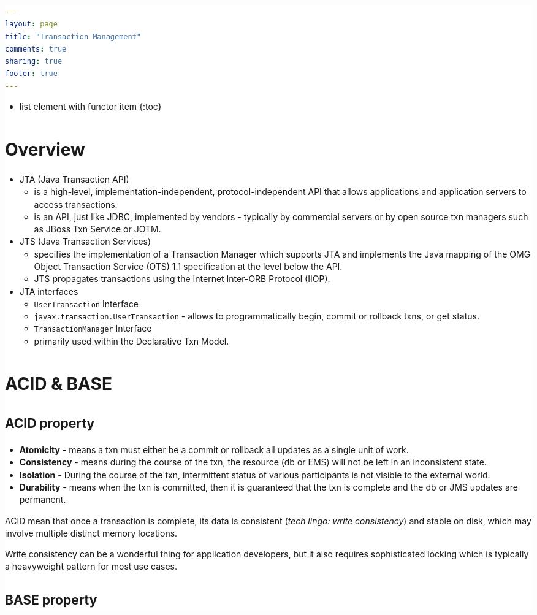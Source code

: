 ```yaml
---
layout: page
title: "Transaction Management"
comments: true
sharing: true
footer: true
---
```


* list element with functor item
{:toc}

# Overview

* JTA (Java Transaction API)
  * is a high-level, implementation-independent, protocol-independent API that allows applications and application servers to access transactions. 
  * is an API, just like JDBC, implemented by vendors - typically by commercial servers or by open source txn managers such as JBoss Txn Service or JOTM.
* JTS (Java Transaction Services)
  * specifies the implementation of a Transaction Manager which supports JTA and implements the Java mapping of the OMG Object Transaction Service (OTS) 1.1 specification at the level below the API. 
  * JTS propagates transactions using the Internet Inter-ORB Protocol (IIOP).
* JTA interfaces
  * `UserTransaction` Interface
  * `javax.transaction.UserTransaction` - allows to programmatically begin, commit or rollback txns, or get status.
  * `TransactionManager` Interface
  * primarily used within the Declarative Txn Model.

# ACID & BASE

## ACID property

* **Atomicity** - means a txn must either be a commit or rollback all updates as a single unit of work.
* **Consistency** - means during the course of the txn, the resource (db or EMS) will not be left in an inconsistent state.
* **Isolation** - During the course of the txn, intermittent status of various participants is not visible to the external world.
* **Durability** - means when the txn is committed, then it is guaranteed that the txn is complete and the db or JMS updates are permanent.

ACID mean that once a transaction is complete, its data is consistent (*tech lingo: write consistency*) and stable on disk, which may involve multiple distinct memory locations.

Write consistency can be a wonderful thing for application developers, but it also requires sophisticated locking which is typically a heavyweight pattern for most use cases.

## BASE property
